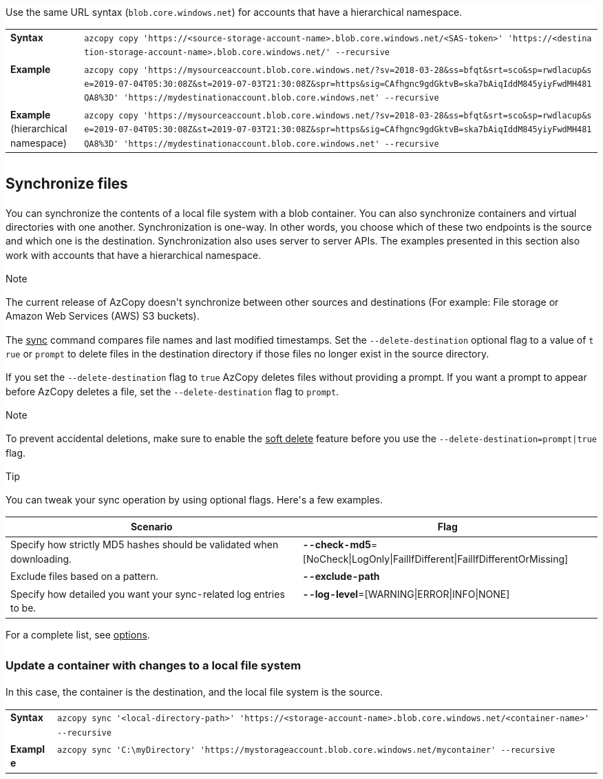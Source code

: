 Use the same URL syntax (`blob.core.windows.net`) for accounts that have a hierarchical namespace.

|    |     |
|--------|-----------|
| **Syntax** | `azcopy copy 'https://<source-storage-account-name>.blob.core.windows.net/<SAS-token>' 'https://<destination-storage-account-name>.blob.core.windows.net/' --recursive` |
| **Example** | `azcopy copy 'https://mysourceaccount.blob.core.windows.net/?sv=2018-03-28&ss=bfqt&srt=sco&sp=rwdlacup&se=2019-07-04T05:30:08Z&st=2019-07-03T21:30:08Z&spr=https&sig=CAfhgnc9gdGktvB=ska7bAiqIddM845yiyFwdMH481QA8%3D' 'https://mydestinationaccount.blob.core.windows.net' --recursive` |
| **Example** (hierarchical namespace)| `azcopy copy 'https://mysourceaccount.blob.core.windows.net/?sv=2018-03-28&ss=bfqt&srt=sco&sp=rwdlacup&se=2019-07-04T05:30:08Z&st=2019-07-03T21:30:08Z&spr=https&sig=CAfhgnc9gdGktvB=ska7bAiqIddM845yiyFwdMH481QA8%3D' 'https://mydestinationaccount.blob.core.windows.net' --recursive` |

## Synchronize files

You can synchronize the contents of a local file system with a blob container. You can also synchronize containers and virtual directories with one another. Synchronization is one-way. In other words, you choose which of these two endpoints is the source and which one is the destination. Synchronization also uses server to server APIs. The examples presented in this section also work with accounts that have a hierarchical namespace. 

> [!NOTE]
> The current release of AzCopy doesn't synchronize between other sources and destinations (For example: File storage or Amazon Web Services (AWS) S3 buckets).

The [sync](storage-ref-azcopy-sync.md) command compares file names and last modified timestamps. Set the `--delete-destination` optional flag to a value of `true` or `prompt` to delete files in the destination directory if those files no longer exist in the source directory.

If you set the `--delete-destination` flag to `true` AzCopy deletes files without providing a prompt. If you want a prompt to appear before AzCopy deletes a file, set the `--delete-destination` flag to `prompt`.

> [!NOTE]
> To prevent accidental deletions, make sure to enable the [soft delete](../blobs/soft-delete-blob-overview.md) feature before you use the `--delete-destination=prompt|true` flag.

> [!TIP]
> You can tweak your sync operation by using optional flags. Here's a few examples.
>
> |Scenario|Flag|
> |---|---|
> |Specify how strictly MD5 hashes should be validated when downloading.|**--check-md5**=\[NoCheck\|LogOnly\|FailIfDifferent\|FailIfDifferentOrMissing\]|
> |Exclude files based on a pattern.|**--exclude-path**|
> |Specify how detailed you want your sync-related log entries to be.|**--log-level**=\[WARNING\|ERROR\|INFO\|NONE\]|
> 
> For a complete list, see [options](storage-ref-azcopy-sync.md#options).

### Update a container with changes to a local file system

In this case, the container is the destination, and the local file system is the source. 

|    |     |
|--------|-----------|
| **Syntax** | `azcopy sync '<local-directory-path>' 'https://<storage-account-name>.blob.core.windows.net/<container-name>' --recursive` |
| **Example** | `azcopy sync 'C:\myDirectory' 'https://mystorageaccount.blob.core.windows.net/mycontainer' --recursive` |
